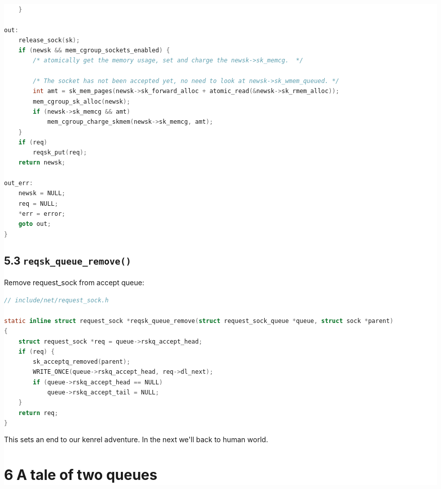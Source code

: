 ```c
    }

out:
    release_sock(sk);
    if (newsk && mem_cgroup_sockets_enabled) {
        /* atomically get the memory usage, set and charge the newsk->sk_memcg.  */

        /* The socket has not been accepted yet, no need to look at newsk->sk_wmem_queued. */
        int amt = sk_mem_pages(newsk->sk_forward_alloc + atomic_read(&newsk->sk_rmem_alloc));
        mem_cgroup_sk_alloc(newsk);
        if (newsk->sk_memcg && amt)
            mem_cgroup_charge_skmem(newsk->sk_memcg, amt);
    }
    if (req)
        reqsk_put(req);
    return newsk;

out_err:
    newsk = NULL;
    req = NULL;
    *err = error;
    goto out;
}
```

## 5.3 `reqsk_queue_remove()`

Remove request_sock from accept queue:

```c
// include/net/request_sock.h

static inline struct request_sock *reqsk_queue_remove(struct request_sock_queue *queue, struct sock *parent)
{
    struct request_sock *req = queue->rskq_accept_head;
    if (req) {
        sk_acceptq_removed(parent);
        WRITE_ONCE(queue->rskq_accept_head, req->dl_next);
        if (queue->rskq_accept_head == NULL)
            queue->rskq_accept_tail = NULL;
    }
    return req;
}
```

This sets an end to our kenrel adventure.
In the next we'll back to human world.

<a name="section_6"></a>

# 6 A tale of two queues
